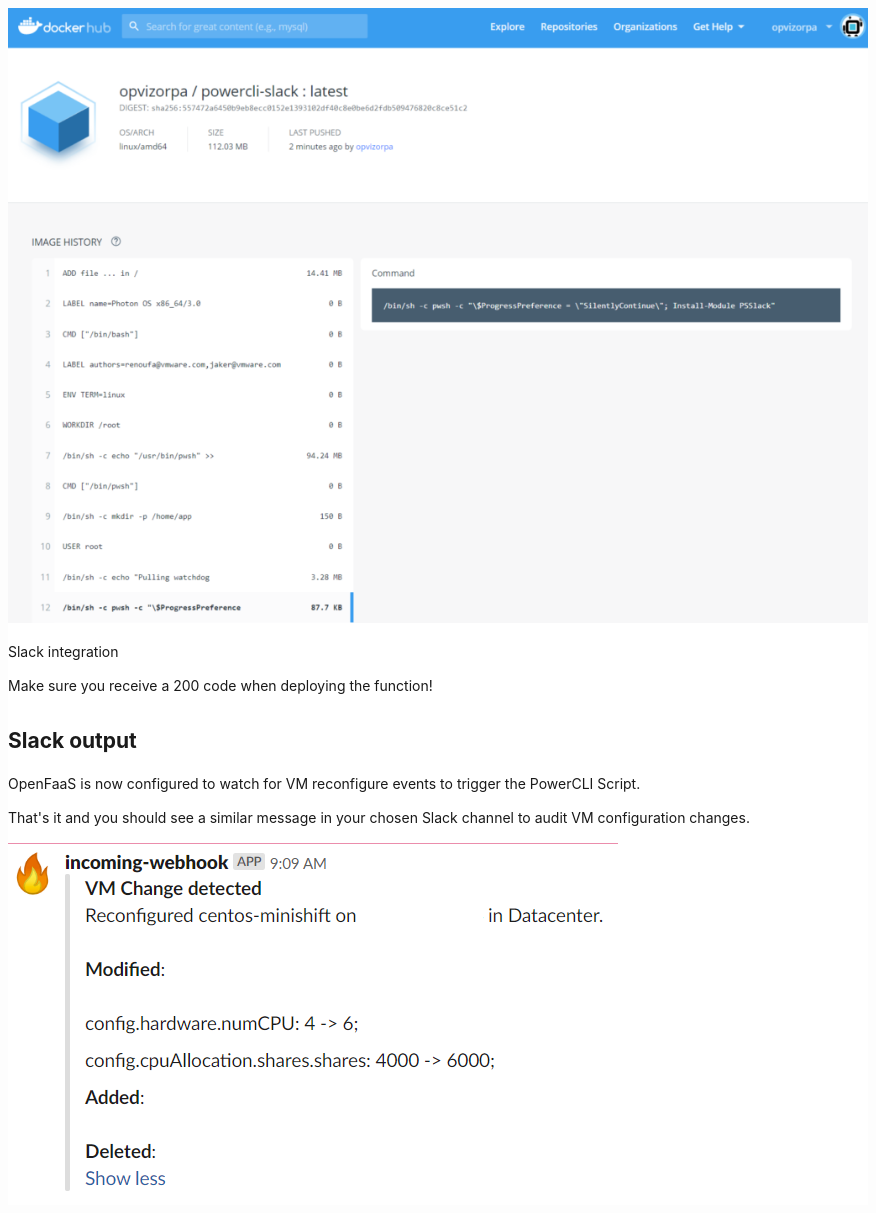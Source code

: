 ![](/images/blog/dockerhub_template_slack-1024x732.png)

Slack integration

Make sure you receive a 200 code when deploying the function!

## Slack output

OpenFaaS is now configured to watch for VM reconfigure events to trigger the PowerCLI Script.

That's it and you should see a similar message in your chosen Slack channel to audit VM configuration changes.

![Audit VM configuration](/images/blog/veba_slack_alert-1.png)
